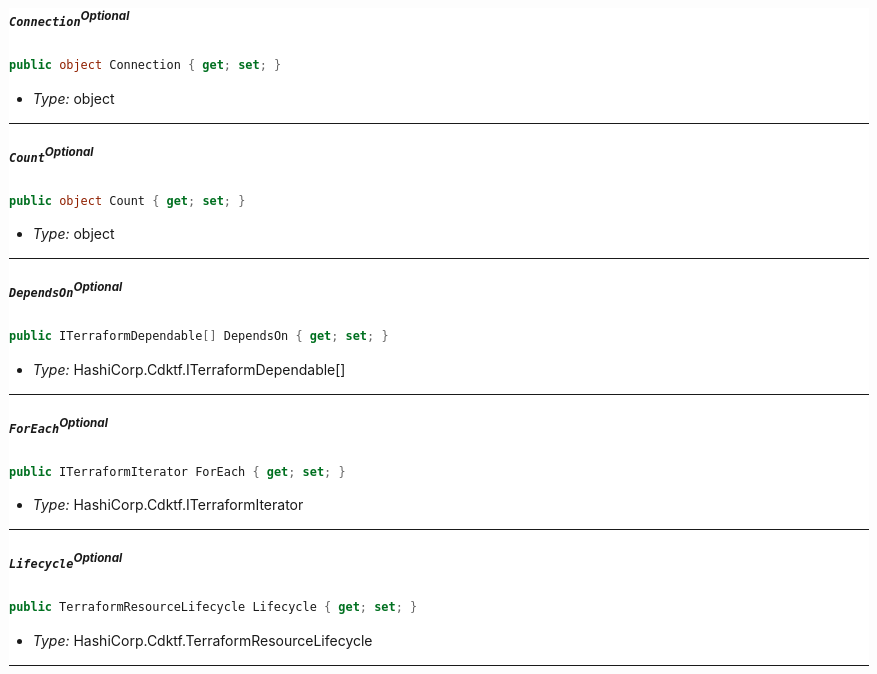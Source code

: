 
##### `Connection`<sup>Optional</sup> <a name="Connection" id="@cdktf/provider-cloudflare.accountMember.AccountMemberConfig.property.connection"></a>

```csharp
public object Connection { get; set; }
```

- *Type:* object

---

##### `Count`<sup>Optional</sup> <a name="Count" id="@cdktf/provider-cloudflare.accountMember.AccountMemberConfig.property.count"></a>

```csharp
public object Count { get; set; }
```

- *Type:* object

---

##### `DependsOn`<sup>Optional</sup> <a name="DependsOn" id="@cdktf/provider-cloudflare.accountMember.AccountMemberConfig.property.dependsOn"></a>

```csharp
public ITerraformDependable[] DependsOn { get; set; }
```

- *Type:* HashiCorp.Cdktf.ITerraformDependable[]

---

##### `ForEach`<sup>Optional</sup> <a name="ForEach" id="@cdktf/provider-cloudflare.accountMember.AccountMemberConfig.property.forEach"></a>

```csharp
public ITerraformIterator ForEach { get; set; }
```

- *Type:* HashiCorp.Cdktf.ITerraformIterator

---

##### `Lifecycle`<sup>Optional</sup> <a name="Lifecycle" id="@cdktf/provider-cloudflare.accountMember.AccountMemberConfig.property.lifecycle"></a>

```csharp
public TerraformResourceLifecycle Lifecycle { get; set; }
```

- *Type:* HashiCorp.Cdktf.TerraformResourceLifecycle

---
